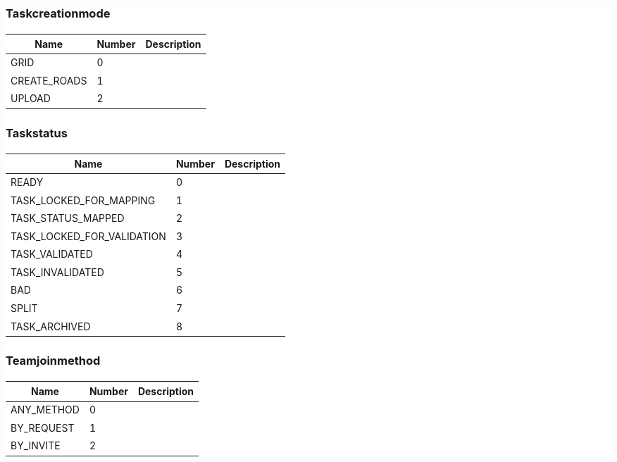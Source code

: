 <a name="-Taskcreationmode"></a>

### Taskcreationmode


| Name | Number | Description |
| ---- | ------ | ----------- |
| GRID | 0 |  |
| CREATE_ROADS | 1 |  |
| UPLOAD | 2 |  |



<a name="-Taskstatus"></a>

### Taskstatus


| Name | Number | Description |
| ---- | ------ | ----------- |
| READY | 0 |  |
| TASK_LOCKED_FOR_MAPPING | 1 |  |
| TASK_STATUS_MAPPED | 2 |  |
| TASK_LOCKED_FOR_VALIDATION | 3 |  |
| TASK_VALIDATED | 4 |  |
| TASK_INVALIDATED | 5 |  |
| BAD | 6 |  |
| SPLIT | 7 |  |
| TASK_ARCHIVED | 8 |  |



<a name="-Teamjoinmethod"></a>

### Teamjoinmethod


| Name | Number | Description |
| ---- | ------ | ----------- |
| ANY_METHOD | 0 |  |
| BY_REQUEST | 1 |  |
| BY_INVITE | 2 |  |



<a name="-Teammemberfunctions"></a>
